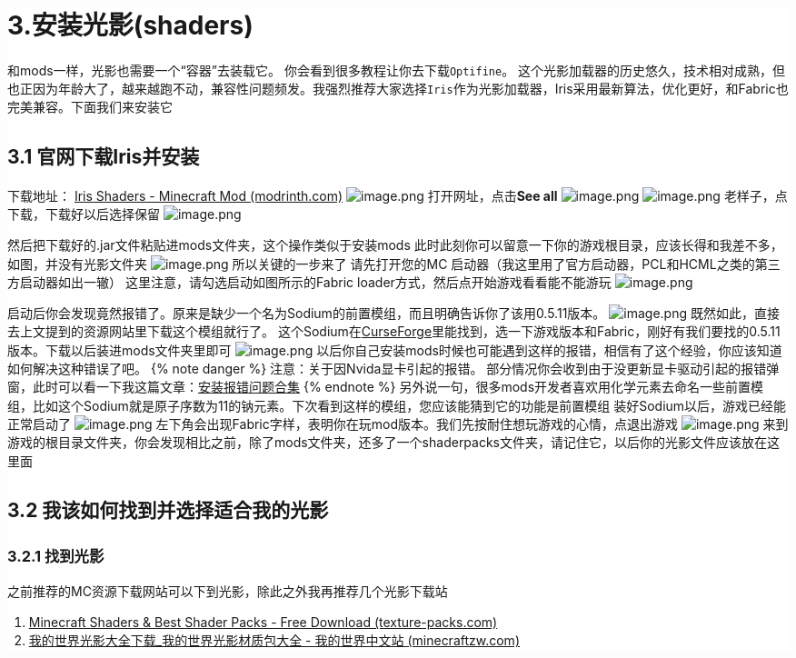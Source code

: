 # 3.安装光影(shaders)
和mods一样，光影也需要一个“容器”去装载它。
你会看到很多教程让你去下载`Optifine`。
这个光影加载器的历史悠久，技术相对成熟，但也正因为年龄大了，越来越跑不动，兼容性问题频发。我强烈推荐大家选择`Iris`作为光影加载器，Iris采用最新算法，优化更好，和Fabric也完美兼容。下面我们来安装它
## 3.1 官网下载Iris并安装
下载地址：
[Iris Shaders - Minecraft Mod (modrinth.com)](https://modrinth.com/mod/iris)
![image.png](https://leaves520-1326362500.cos.ap-nanjing.myqcloud.com/20240723151456.png)
打开网址，点击**See all**
![image.png](https://leaves520-1326362500.cos.ap-nanjing.myqcloud.com/20240723151620.png)
![image.png](https://leaves520-1326362500.cos.ap-nanjing.myqcloud.com/20240723151653.png)
老样子，点下载，下载好以后选择保留
![image.png](https://leaves520-1326362500.cos.ap-nanjing.myqcloud.com/20240723151829.png)

然后把下载好的.jar文件粘贴进mods文件夹，这个操作类似于安装mods
此时此刻你可以留意一下你的游戏根目录，应该长得和我差不多，如图，并没有光影文件夹
![image.png](https://leaves520-1326362500.cos.ap-nanjing.myqcloud.com/20240723150911.png)
所以关键的一步来了
请先打开您的MC 启动器（我这里用了官方启动器，PCL和HCML之类的第三方启动器如出一辙）
这里注意，请勾选启动如图所示的Fabric loader方式，然后点开始游戏看看能不能游玩
![image.png](https://leaves520-1326362500.cos.ap-nanjing.myqcloud.com/20240723151201.png)

启动后你会发现竟然报错了。原来是缺少一个名为Sodium的前置模组，而且明确告诉你了该用0.5.11版本。
![image.png](https://leaves520-1326362500.cos.ap-nanjing.myqcloud.com/20240723152013.png)
既然如此，直接去上文提到的资源网站里下载这个模组就行了。
这个Sodium在[CurseForge](https://www.curseforge.com/minecraft)里能找到，选一下游戏版本和Fabric，刚好有我们要找的0.5.11版本。下载以后装进mods文件夹里即可
![image.png](https://leaves520-1326362500.cos.ap-nanjing.myqcloud.com/20240723152217.png)
以后你自己安装mods时候也可能遇到这样的报错，相信有了这个经验，你应该知道如何解决这种错误了吧。
{% note danger %}
注意：关于因Nvida显卡引起的报错。
部分情况你会收到由于没更新显卡驱动引起的报错弹窗，此时可以看一下我这篇文章：[安装报错问题合集](安装报错问题合集)
{% endnote %}
另外说一句，很多mods开发者喜欢用化学元素去命名一些前置模组，比如这个Sodium就是原子序数为11的钠元素。下次看到这样的模组，您应该能猜到它的功能是前置模组
装好Sodium以后，游戏已经能正常启动了
![image.png](https://leaves520-1326362500.cos.ap-nanjing.myqcloud.com/20240723153239.png)
左下角会出现Fabric字样，表明你在玩mod版本。我们先按耐住想玩游戏的心情，点退出游戏
![image.png](https://leaves520-1326362500.cos.ap-nanjing.myqcloud.com/20240723153350.png)
来到游戏的根目录文件夹，你会发现相比之前，除了mods文件夹，还多了一个shaderpacks文件夹，请记住它，以后你的光影文件应该放在这里面

## 3.2 我该如何找到并选择适合我的光影
### 3.2.1 找到光影
之前推荐的MC资源下载网站可以下到光影，除此之外我再推荐几个光影下载站
1. [Minecraft Shaders & Best Shader Packs - Free Download (texture-packs.com)](https://texture-packs.com/minecraft-shaders/)
2. [我的世界光影大全下载_我的世界光影材质包大全 - 我的世界中文站 (minecraftzw.com)](https://www.minecraftzw.com/tag/shader)
